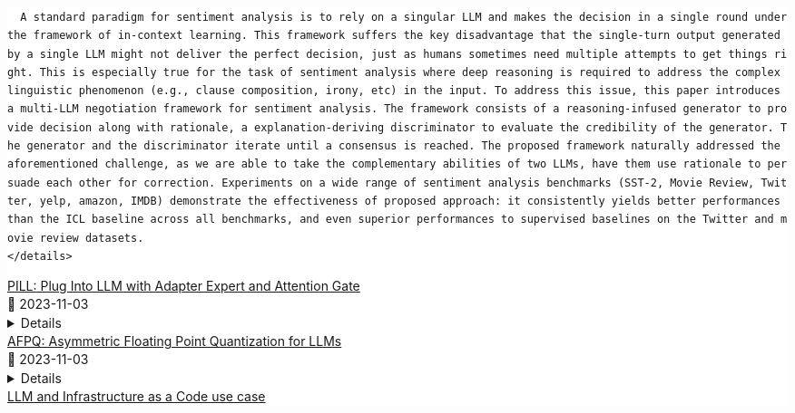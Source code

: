       A standard paradigm for sentiment analysis is to rely on a singular LLM and makes the decision in a single round under the framework of in-context learning. This framework suffers the key disadvantage that the single-turn output generated by a single LLM might not deliver the perfect decision, just as humans sometimes need multiple attempts to get things right. This is especially true for the task of sentiment analysis where deep reasoning is required to address the complex linguistic phenomenon (e.g., clause composition, irony, etc) in the input. To address this issue, this paper introduces a multi-LLM negotiation framework for sentiment analysis. The framework consists of a reasoning-infused generator to provide decision along with rationale, a explanation-deriving discriminator to evaluate the credibility of the generator. The generator and the discriminator iterate until a consensus is reached. The proposed framework naturally addressed the aforementioned challenge, as we are able to take the complementary abilities of two LLMs, have them use rationale to persuade each other for correction. Experiments on a wide range of sentiment analysis benchmarks (SST-2, Movie Review, Twitter, yelp, amazon, IMDB) demonstrate the effectiveness of proposed approach: it consistently yields better performances than the ICL baseline across all benchmarks, and even superior performances to supervised baselines on the Twitter and movie review datasets.
    </details>
</div>
<div class="paper-card">
    <div class="paper-title"><a href="http://arxiv.org/abs/2311.02126v1">PILL: Plug Into LLM with Adapter Expert and Attention Gate</a></div>
    <div class="paper-meta">
      📅 2023-11-03
    </div>
    <details class="paper-abstract">
      Due to the remarkable capabilities of powerful Large Language Models (LLMs) in effectively following instructions, there has been a growing number of assistants in the community to assist humans. Recently, significant progress has been made in the development of Vision Language Models (VLMs), expanding the capabilities of LLMs and enabling them to execute more diverse instructions. However, it is foreseeable that models will likely need to handle tasks involving additional modalities such as speech, video, and others. This poses a particularly prominent challenge of dealing with the complexity of mixed modalities. To address this, we introduce a novel architecture called PILL: Plug Into LLM with adapter expert and attention gate to better decouple these complex modalities and leverage efficient fine-tuning. We introduce two modules: Firstly, utilizing Mixture-of-Modality-Adapter-Expert to independently handle different modalities, enabling better adaptation to downstream tasks while preserving the expressive capability of the original model. Secondly, by introducing Modality-Attention-Gating, which enables adaptive control of the contribution of modality tokens to the overall representation. In addition, we have made improvements to the Adapter to enhance its learning and expressive capabilities. Experimental results demonstrate that our approach exhibits competitive performance compared to other mainstream methods for modality fusion. For researchers interested in our work, we provide free access to the code and models at https://github.com/DsaltYfish/PILL.
    </details>
</div>
<div class="paper-card">
    <div class="paper-title"><a href="http://arxiv.org/abs/2311.01792v1">AFPQ: Asymmetric Floating Point Quantization for LLMs</a></div>
    <div class="paper-meta">
      📅 2023-11-03
    </div>
    <details class="paper-abstract">
      Large language models (LLMs) show great performance in various tasks, but face deployment challenges from limited memory capacity and bandwidth. Low-bit weight quantization can save memory and accelerate inference. Although floating-point (FP) formats show good performance in LLM quantization, they tend to perform poorly with small group sizes or sub-4 bits. We find the reason is that the absence of asymmetry in previous FP quantization makes it unsuitable for handling asymmetric value distribution of LLM weight tensors. In this work, we propose asymmetric FP quantization (AFPQ), which sets separate scales for positive and negative values. Our method leads to large accuracy improvements and can be easily plugged into other quantization methods, including GPTQ and AWQ, for better performance. Besides, no additional storage is needed compared with asymmetric integer (INT) quantization. The code is available at https://github.com/zhangsichengsjtu/AFPQ.
    </details>
</div>
<div class="paper-card">
    <div class="paper-title"><a href="http://arxiv.org/abs/2309.01456v2">LLM and Infrastructure as a Code use case</a></div>